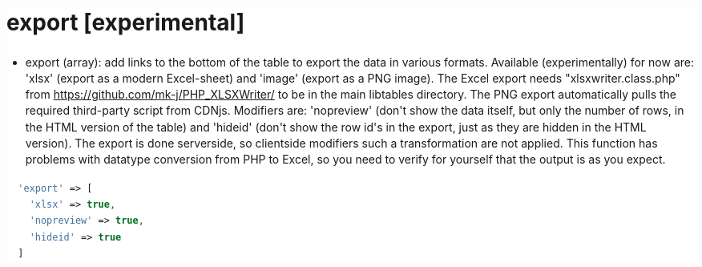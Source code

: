 # export [experimental]
  * export (array): add links to the bottom of the table to export the data in various formats. Available (experimentally) for now are: 'xlsx' (export as a modern Excel-sheet)
    and 'image' (export as a PNG image). The Excel export needs "xlsxwriter.class.php" from https://github.com/mk-j/PHP_XLSXWriter/ to be in the main libtables directory. The
    PNG export automatically pulls the required third-party script from CDNjs. Modifiers are: 'nopreview' (don't show the data itself, but only the number of rows, in the HTML
    version of the table) and 'hideid' (don't show the row id's in the export, just as they are hidden in the HTML version). The export is done
    serverside, so clientside modifiers such a transformation are not applied. This function has problems with datatype conversion from PHP to Excel,
    so you need to verify for yourself that the output is as you expect.
```php
  'export' => [
    'xlsx' => true,
    'nopreview' => true,
    'hideid' => true
  ]
```
